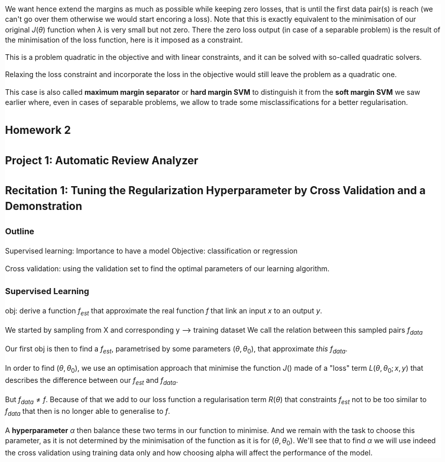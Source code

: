 We want hence extend the margins as much as possible while keeping zero losses, that is until the first data pair(s) is reach (we can't go over them otherwise we would start encoring a loss). Note that this is exactly equivalent to the minimisation of our original $J(\theta)$ function when $\lambda$ is very small but not zero. There the zero loss output (in case of a separable problem) is the result of the minimisation of the loss function, here is it imposed as a constraint.

This is a problem quadratic in the objective and with linear constraints, and it can be solved with so-called quadratic solvers.

Relaxing the loss constraint and incorporate the loss in the objective would still leave the problem as a quadratic one.

This case is also called **maximum margin separator** or **hard margin SVM** to distinguish it from the **soft margin SVM** we saw earlier where, even in cases of separable problems, we allow to trade some misclassifications for a better regularisation.

## Homework 2

## Project 1: Automatic Review Analyzer

## Recitation 1: Tuning the Regularization Hyperparameter by Cross Validation and a Demonstration  

### Outline

Supervised learning: Importance to have a model
Objective: classification or regression

Cross validation: using the validation set to find the optimal parameters of our learning algorithm.

### Supervised Learning

obj: derive a function $f_{est}$ that approximate the real function $f$ that link an input $x$ to an output $y$.

We started by sampling from X and corresponding y --> training dataset
We call the relation between this sampled pairs $f_{data}$

Our first obj is then to find a $f_{est}$, parametrised by some parameters $(\theta,\theta_0)$, that approximate _this_ $f_{data}$.

In order to find $(\theta,\theta_0)$, we use an optimisation approach that minimise the function $J()$ made of a "loss" term $L(\theta,\theta_0;x,y)$ that describes the difference between our $f_{est}$ and $f_{data}$.

But  $f_{data} \neq f$. Because of that we add to our loss function a regularisation term $R(\theta)$ that constraints $f_{est}$ not to be too similar to $f_{data}$ that then is no longer able to generalise to $f$.

A **hyperparameter** $\alpha$ then balance these two terms in our function to minimise. And we remain with the task to choose this parameter, as it is not determined by the minimisation of the function as it is for $(\theta,\theta_0)$.
We'll see that to find $\alpha$ we will use indeed the cross validation using training data only and how choosing alpha will affect the performance of the model.
